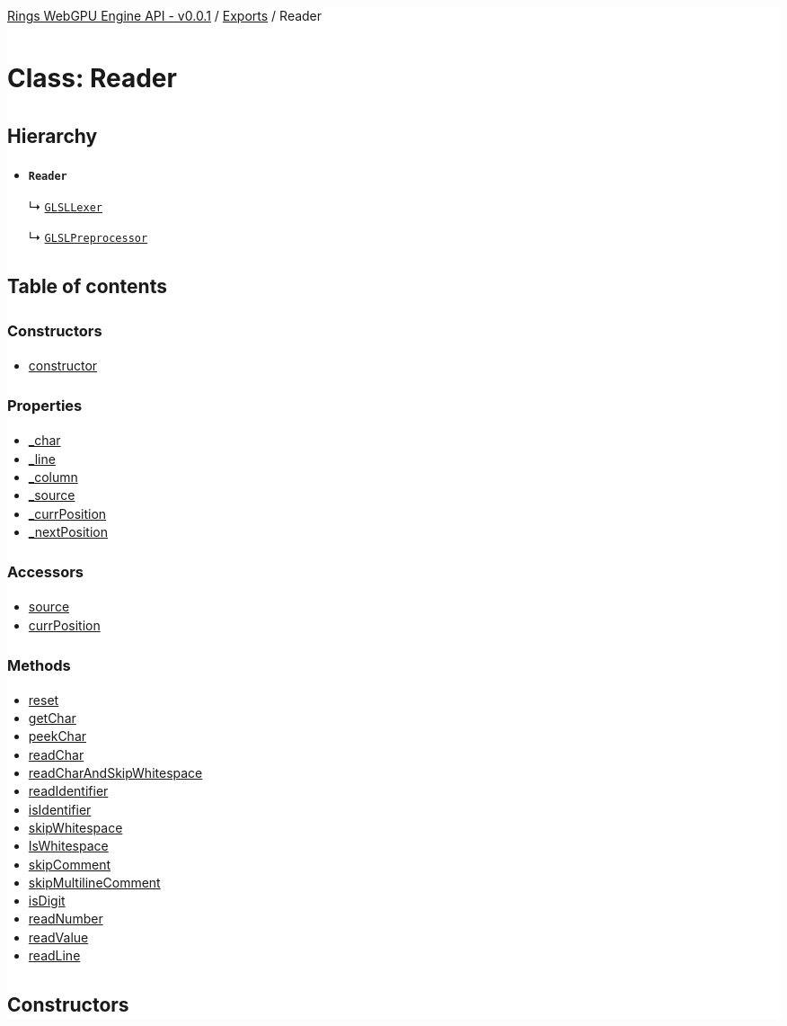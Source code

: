 [Rings WebGPU Engine API - v0.0.1](../README.md) / [Exports](../modules.md) / Reader

# Class: Reader

## Hierarchy

- **`Reader`**

  ↳ [`GLSLLexer`](GLSLLexer.md)

  ↳ [`GLSLPreprocessor`](GLSLPreprocessor.md)

## Table of contents

### Constructors

- [constructor](Reader.md#constructor)

### Properties

- [\_char](Reader.md#_char)
- [\_line](Reader.md#_line)
- [\_column](Reader.md#_column)
- [\_source](Reader.md#_source)
- [\_currPosition](Reader.md#_currposition)
- [\_nextPosition](Reader.md#_nextposition)

### Accessors

- [source](Reader.md#source)
- [currPosition](Reader.md#currposition)

### Methods

- [reset](Reader.md#reset)
- [getChar](Reader.md#getchar)
- [peekChar](Reader.md#peekchar)
- [readChar](Reader.md#readchar)
- [readCharAndSkipWhitespace](Reader.md#readcharandskipwhitespace)
- [readIdentifier](Reader.md#readidentifier)
- [isIdentifier](Reader.md#isidentifier)
- [skipWhitespace](Reader.md#skipwhitespace)
- [IsWhitespace](Reader.md#iswhitespace)
- [skipComment](Reader.md#skipcomment)
- [skipMultilineComment](Reader.md#skipmultilinecomment)
- [isDigit](Reader.md#isdigit)
- [readNumber](Reader.md#readnumber)
- [readValue](Reader.md#readvalue)
- [readLine](Reader.md#readline)

## Constructors
